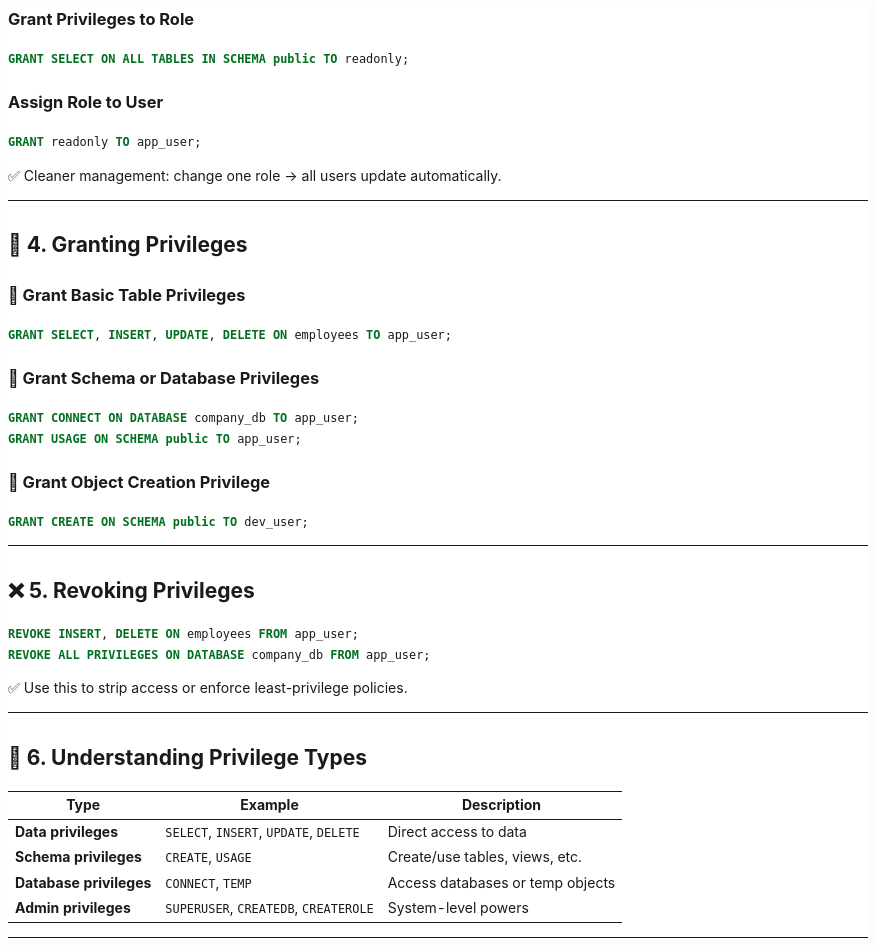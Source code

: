 ### Grant Privileges to Role

```sql
GRANT SELECT ON ALL TABLES IN SCHEMA public TO readonly;
```

### Assign Role to User

```sql
GRANT readonly TO app_user;
```
✅ Cleaner management: change one role → all users update automatically.

---

## 🧠 **4. Granting Privileges**

### 📘 Grant Basic Table Privileges

```sql
GRANT SELECT, INSERT, UPDATE, DELETE ON employees TO app_user;
```

### 🔐 Grant Schema or Database Privileges

```sql
GRANT CONNECT ON DATABASE company_db TO app_user;
GRANT USAGE ON SCHEMA public TO app_user;
```

### 🧱 Grant Object Creation Privilege

```sql
GRANT CREATE ON SCHEMA public TO dev_user;
```

---

## ❌ **5. Revoking Privileges**

```sql
REVOKE INSERT, DELETE ON employees FROM app_user;
REVOKE ALL PRIVILEGES ON DATABASE company_db FROM app_user;
```

✅ Use this to strip access or enforce least-privilege policies.

---

## 🧠 **6. Understanding Privilege Types**

|Type|Example|Description|
|---|---|---|
|**Data privileges**|`SELECT`, `INSERT`, `UPDATE`, `DELETE`|Direct access to data|
|**Schema privileges**|`CREATE`, `USAGE`|Create/use tables, views, etc.|
|**Database privileges**|`CONNECT`, `TEMP`|Access databases or temp objects|
|**Admin privileges**|`SUPERUSER`, `CREATEDB`, `CREATEROLE`|System-level powers|

---